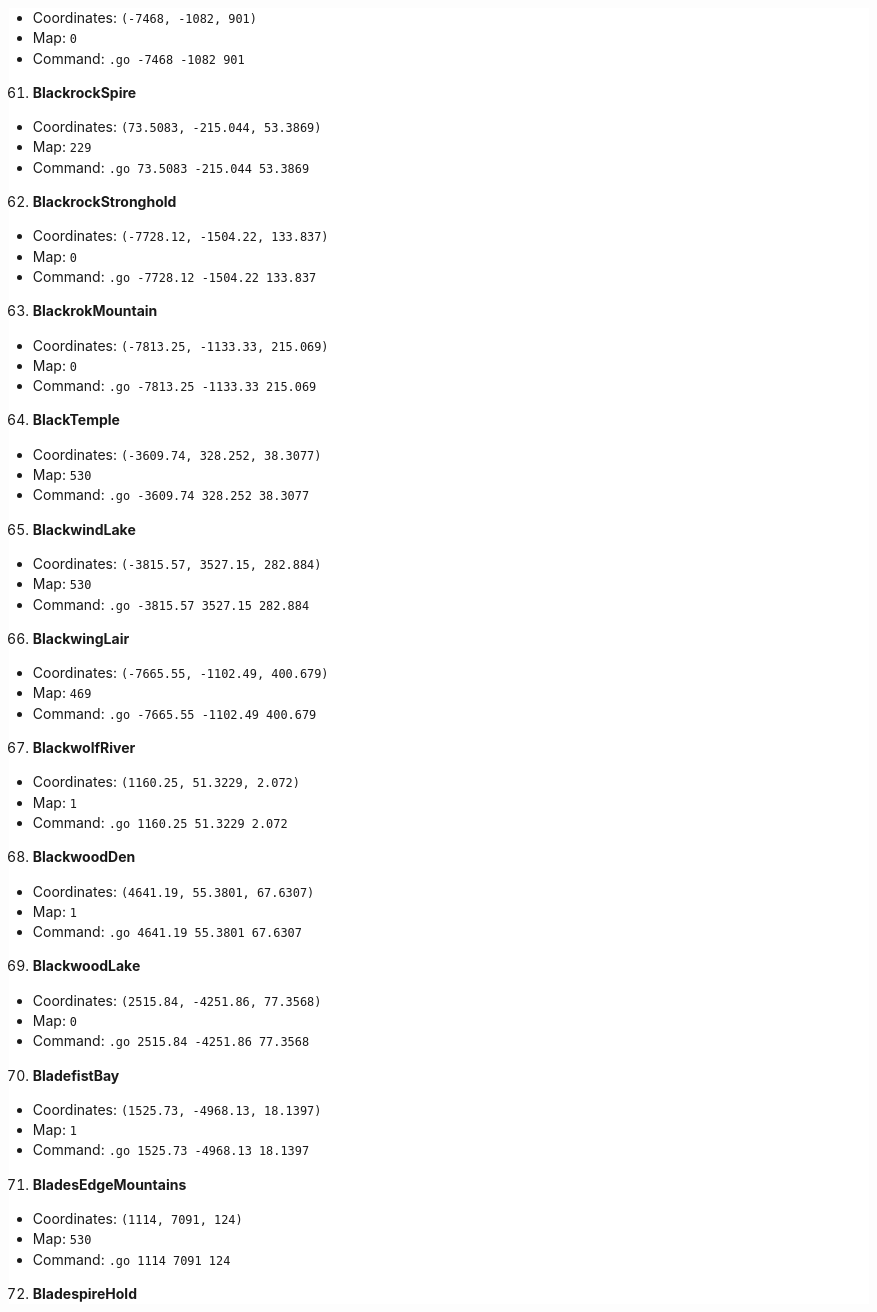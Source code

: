    - Coordinates: `(-7468, -1082, 901)`
   - Map: `0`
   - Command: `.go -7468 -1082 901`
61. **BlackrockSpire**

   - Coordinates: `(73.5083, -215.044, 53.3869)`
   - Map: `229`
   - Command: `.go 73.5083 -215.044 53.3869`
62. **BlackrockStronghold**

   - Coordinates: `(-7728.12, -1504.22, 133.837)`
   - Map: `0`
   - Command: `.go -7728.12 -1504.22 133.837`
63. **BlackrokMountain**

   - Coordinates: `(-7813.25, -1133.33, 215.069)`
   - Map: `0`
   - Command: `.go -7813.25 -1133.33 215.069`
64. **BlackTemple**

   - Coordinates: `(-3609.74, 328.252, 38.3077)`
   - Map: `530`
   - Command: `.go -3609.74 328.252 38.3077`
65. **BlackwindLake**

   - Coordinates: `(-3815.57, 3527.15, 282.884)`
   - Map: `530`
   - Command: `.go -3815.57 3527.15 282.884`
66. **BlackwingLair**

   - Coordinates: `(-7665.55, -1102.49, 400.679)`
   - Map: `469`
   - Command: `.go -7665.55 -1102.49 400.679`
67. **BlackwolfRiver**

   - Coordinates: `(1160.25, 51.3229, 2.072)`
   - Map: `1`
   - Command: `.go 1160.25 51.3229 2.072`
68. **BlackwoodDen**

   - Coordinates: `(4641.19, 55.3801, 67.6307)`
   - Map: `1`
   - Command: `.go 4641.19 55.3801 67.6307`
69. **BlackwoodLake**

   - Coordinates: `(2515.84, -4251.86, 77.3568)`
   - Map: `0`
   - Command: `.go 2515.84 -4251.86 77.3568`
70. **BladefistBay**

   - Coordinates: `(1525.73, -4968.13, 18.1397)`
   - Map: `1`
   - Command: `.go 1525.73 -4968.13 18.1397`
71. **BladesEdgeMountains**

   - Coordinates: `(1114, 7091, 124)`
   - Map: `530`
   - Command: `.go 1114 7091 124`
72. **BladespireHold**
